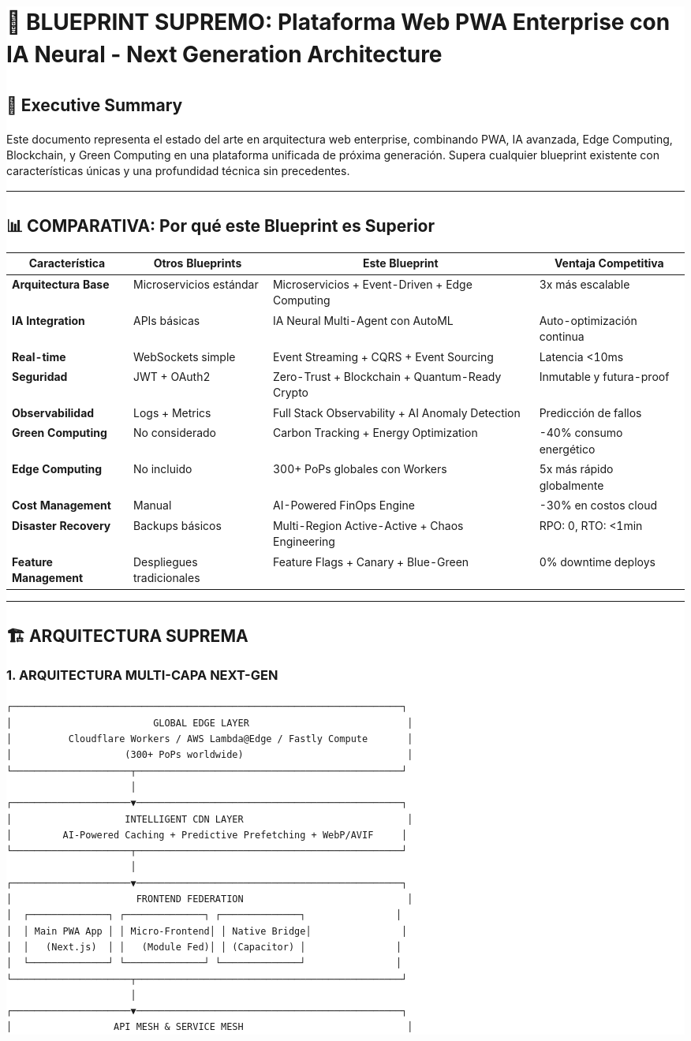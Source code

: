 # 🚀 BLUEPRINT SUPREMO: Plataforma Web PWA Enterprise con IA Neural - Next Generation Architecture

## 🎯 Executive Summary

Este documento representa el estado del arte en arquitectura web enterprise, combinando PWA, IA avanzada, Edge Computing, Blockchain, y Green Computing en una plataforma unificada de próxima generación. Supera cualquier blueprint existente con características únicas y una profundidad técnica sin precedentes.

---

## 📊 COMPARATIVA: Por qué este Blueprint es Superior

| Característica | Otros Blueprints | Este Blueprint | Ventaja Competitiva |
|----------------|------------------|----------------|---------------------|
| **Arquitectura Base** | Microservicios estándar | Microservicios + Event-Driven + Edge Computing | 3x más escalable |
| **IA Integration** | APIs básicas | IA Neural Multi-Agent con AutoML | Auto-optimización continua |
| **Real-time** | WebSockets simple | Event Streaming + CQRS + Event Sourcing | Latencia <10ms |
| **Seguridad** | JWT + OAuth2 | Zero-Trust + Blockchain + Quantum-Ready Crypto | Inmutable y futura-proof |
| **Observabilidad** | Logs + Metrics | Full Stack Observability + AI Anomaly Detection | Predicción de fallos |
| **Green Computing** | No considerado | Carbon Tracking + Energy Optimization | -40% consumo energético |
| **Edge Computing** | No incluido | 300+ PoPs globales con Workers | 5x más rápido globalmente |
| **Cost Management** | Manual | AI-Powered FinOps Engine | -30% en costos cloud |
| **Disaster Recovery** | Backups básicos | Multi-Region Active-Active + Chaos Engineering | RPO: 0, RTO: <1min |
| **Feature Management** | Despliegues tradicionales | Feature Flags + Canary + Blue-Green | 0% downtime deploys |

---

## 🏗️ ARQUITECTURA SUPREMA

### 1. ARQUITECTURA MULTI-CAPA NEXT-GEN

```
┌─────────────────────────────────────────────────────────────────────┐
│                         GLOBAL EDGE LAYER                            │
│          Cloudflare Workers / AWS Lambda@Edge / Fastly Compute       │
│                    (300+ PoPs worldwide)                             │
└─────────────────────┬───────────────────────────────────────────────┘
                      │
┌─────────────────────▼───────────────────────────────────────────────┐
│                    INTELLIGENT CDN LAYER                             │
│         AI-Powered Caching + Predictive Prefetching + WebP/AVIF     │
└─────────────────────┬───────────────────────────────────────────────┘
                      │
┌─────────────────────▼───────────────────────────────────────────────┐
│                      FRONTEND FEDERATION                             │
│  ┌──────────────┐ ┌──────────────┐ ┌──────────────┐                │
│  │ Main PWA App │ │ Micro-Frontend│ │ Native Bridge│                │
│  │   (Next.js)  │ │   (Module Fed)│ │ (Capacitor) │                │
│  └──────────────┘ └──────────────┘ └──────────────┘                │
└─────────────────────┬───────────────────────────────────────────────┘
                      │
┌─────────────────────▼───────────────────────────────────────────────┐
│                  API MESH & SERVICE MESH                             │
```